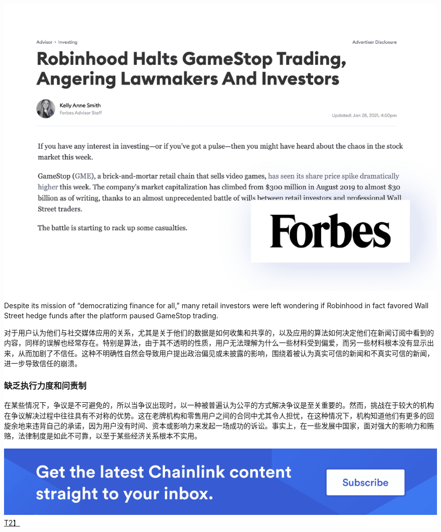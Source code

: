 ![Robinhood trading halt of GME stock](img/d33e8ebdae3a6c2eab1934a99eccaeae.png)

<figcaption id="caption-attachment-3322" class="wp-caption-text">Despite its mission of “democratizing finance for all,” many retail investors were left wondering if Robinhood in fact favored Wall Street hedge funds after the platform paused GameStop trading.</figcaption>



对于用户认为他们与社交媒体应用的关系，尤其是关于他们的数据是如何收集和共享的，以及应用的算法如何决定他们在新闻订阅中看到的内容，同样的误解也经常存在。特别是算法，由于其不透明的性质，用户无法理解为什么一些材料受到偏爱，而另一些材料根本没有显示出来，从而加剧了不信任。这种不明确性自然会导致用户提出政治偏见或未披露的影响，围绕着被认为真实可信的新闻和不真实可信的新闻，进一步导致信任的崩溃。

### 缺乏执行力度和问责制

在某些情况下，争议是不可避免的，所以当争议出现时，以一种被普遍认为公平的方式解决争议是至关重要的。然而，挑战在于较大的机构在争议解决过程中往往具有不对称的优势。这在老牌机构和零售用户之间的合同中尤其令人担忧，在这种情况下，机构知道他们有更多的回旋余地来违背自己的承诺，因为用户没有时间、资本或影响力来发起一场成功的诉讼。事实上，在一些发展中国家，面对强大的影响力和贿赂，法律制度是如此不可靠，以至于某些经济关系根本不实用。

[![Chainlink Newsletter Sign Up](img/1a04444310d72cc2663c0d9b91475182.png)T2】](https://pages.chain.link/subscribe?utm_medium=referral&utm_source=chainlink-blog-what-crypto-is-really-about&utm_content=banner)
